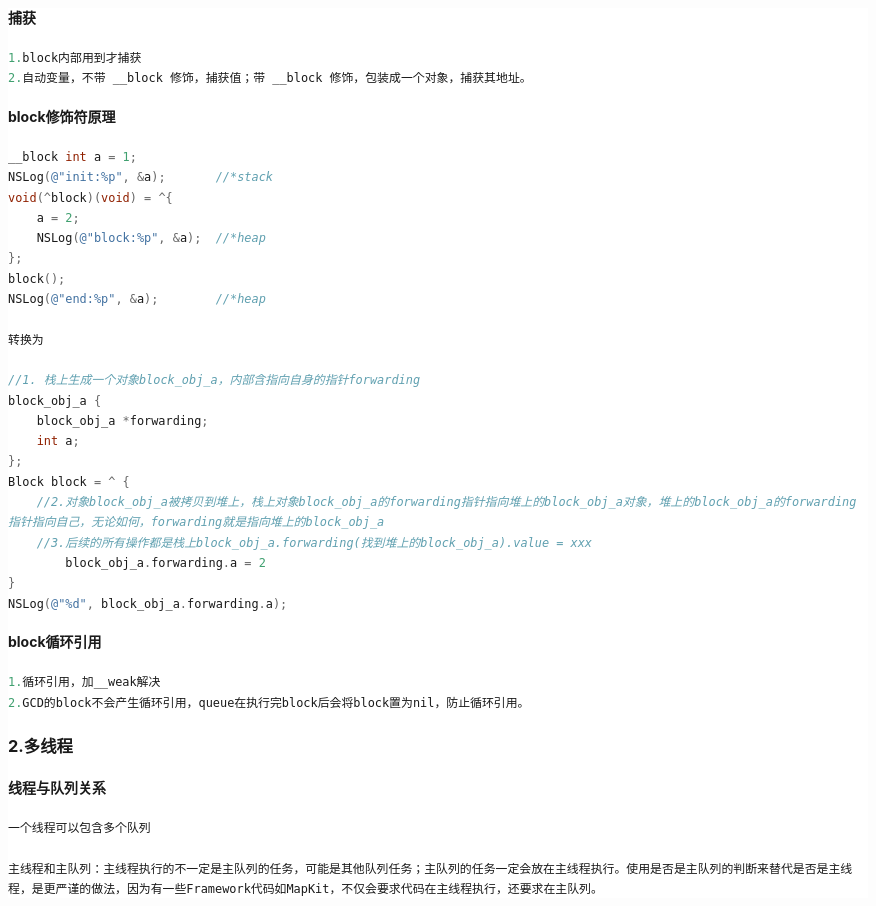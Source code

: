 #### 捕获

``` objective-c
1.block内部用到才捕获
2.自动变量，不带 __block 修饰，捕获值；带 __block 修饰，包装成一个对象，捕获其地址。
```

#### block修饰符原理 

``` objective-c
__block int a = 1;
NSLog(@"init:%p", &a);       //*stack
void(^block)(void) = ^{
    a = 2;
    NSLog(@"block:%p", &a);  //*heap
};
block();
NSLog(@"end:%p", &a);        //*heap

转换为

//1. 栈上生成一个对象block_obj_a，内部含指向自身的指针forwarding
block_obj_a {
    block_obj_a *forwarding;
    int a;
};
Block block = ^ {
    //2.对象block_obj_a被拷贝到堆上，栈上对象block_obj_a的forwarding指针指向堆上的block_obj_a对象，堆上的block_obj_a的forwarding指针指向自己，无论如何，forwarding就是指向堆上的block_obj_a
    //3.后续的所有操作都是栈上block_obj_a.forwarding(找到堆上的block_obj_a).value = xxx
		block_obj_a.forwarding.a = 2
}
NSLog(@"%d", block_obj_a.forwarding.a);
```

#### block循环引用

``` objective-c
1.循环引用，加__weak解决
2.GCD的block不会产生循环引用，queue在执行完block后会将block置为nil，防止循环引用。
```



### 2.多线程

#### 线程与队列关系

``` objective-c
一个线程可以包含多个队列

主线程和主队列：主线程执行的不一定是主队列的任务，可能是其他队列任务；主队列的任务一定会放在主线程执行。使用是否是主队列的判断来替代是否是主线程，是更严谨的做法，因为有一些Framework代码如MapKit，不仅会要求代码在主线程执行，还要求在主队列。
```
